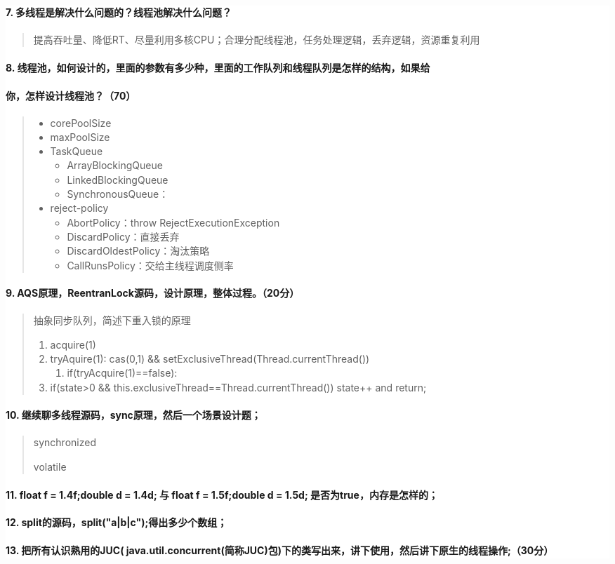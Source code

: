 

#### 7. 多线程是解决什么问题的？线程池解决什么问题？

> 提高吞吐量、降低RT、尽量利用多核CPU；合理分配线程池，任务处理逻辑，丢弃逻辑，资源重复利用



#### 8. 线程池，如何设计的，里面的参数有多少种，里面的工作队列和线程队列是怎样的结构，如果给

#### 你，怎样设计线程池？（70）

> - corePoolSize
> - maxPoolSize
> - TaskQueue
>   - ArrayBlockingQueue
>   - LinkedBlockingQueue
>   - SynchronousQueue：
> - reject-policy
>   - AbortPolicy：throw RejectExecutionException
>   - DiscardPolicy：直接丢弃
>   - DiscardOldestPolicy：淘汰策略
>   - CallRunsPolicy：交给主线程调度侧率
>
> 



#### 9. AQS原理，ReentranLock源码，设计原理，整体过程。（20分）

> 抽象同步队列，简述下重入锁的原理
>
> 1. acquire(1)
> 2. tryAquire(1): cas(0,1) && setExclusiveThread(Thread.currentThread())
>    1. if(tryAcquire(1)==false): 
> 3. if(state>0 && this.exclusiveThread==Thread.currentThread()) state++ and return;



#### 10. 继续聊多线程源码，sync原理，然后一个场景设计题；

> synchronized
>
> volatile



#### 11. float f = 1.4f;double d = 1.4d; 与 float f = 1.5f;double d = 1.5d; 是否为true，内存是怎样的；

> 



#### 12. split的源码，split("a|b|c");得出多少个数组；



#### 13. 把所有认识熟用的JUC( java.util.concurrent(简称JUC)包)下的类写出来，讲下使用，然后讲下原生的线程操作;（30分）

